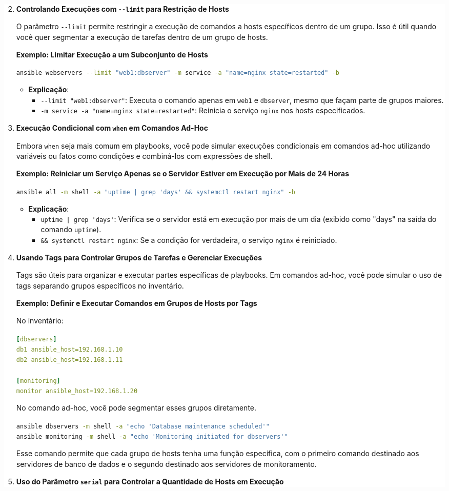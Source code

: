 2. **Controlando Execuções com `--limit` para Restrição de Hosts**

   O parâmetro `--limit` permite restringir a execução de comandos a hosts específicos dentro de um grupo. Isso é útil quando você quer segmentar a execução de tarefas dentro de um grupo de hosts.

   **Exemplo: Limitar Execução a um Subconjunto de Hosts**

   ```bash
   ansible webservers --limit "web1:dbserver" -m service -a "name=nginx state=restarted" -b
   ```

   - **Explicação**:
     - `--limit "web1:dbserver"`: Executa o comando apenas em `web1` e `dbserver`, mesmo que façam parte de grupos maiores.
     - `-m service -a "name=nginx state=restarted"`: Reinicia o serviço `nginx` nos hosts especificados.

3. **Execução Condicional com `when` em Comandos Ad-Hoc**

   Embora `when` seja mais comum em playbooks, você pode simular execuções condicionais em comandos ad-hoc utilizando variáveis ou fatos como condições e combiná-los com expressões de shell.

   **Exemplo: Reiniciar um Serviço Apenas se o Servidor Estiver em Execução por Mais de 24 Horas**

   ```bash
   ansible all -m shell -a "uptime | grep 'days' && systemctl restart nginx" -b
   ```

   - **Explicação**:
     - `uptime | grep 'days'`: Verifica se o servidor está em execução por mais de um dia (exibido como "days" na saída do comando `uptime`).
     - `&& systemctl restart nginx`: Se a condição for verdadeira, o serviço `nginx` é reiniciado.

4. **Usando Tags para Controlar Grupos de Tarefas e Gerenciar Execuções**

   Tags são úteis para organizar e executar partes específicas de playbooks. Em comandos ad-hoc, você pode simular o uso de tags separando grupos específicos no inventário.

   **Exemplo: Definir e Executar Comandos em Grupos de Hosts por Tags**

   No inventário:

   ```yaml
   [dbservers]
   db1 ansible_host=192.168.1.10
   db2 ansible_host=192.168.1.11

   [monitoring]
   monitor ansible_host=192.168.1.20
   ```

   No comando ad-hoc, você pode segmentar esses grupos diretamente.

   ```bash
   ansible dbservers -m shell -a "echo 'Database maintenance scheduled'"
   ansible monitoring -m shell -a "echo 'Monitoring initiated for dbservers'"
   ```

   Esse comando permite que cada grupo de hosts tenha uma função específica, com o primeiro comando destinado aos servidores de banco de dados e o segundo destinado aos servidores de monitoramento.

5. **Uso do Parâmetro `serial` para Controlar a Quantidade de Hosts em Execução**
